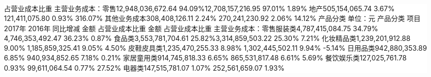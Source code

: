 占营业成本比重
主营业务成本：零售12,948,036,672.64
94.09%12,708,157,216.95
97.01%
1.89%
地产505,154,065.74
3.67%
121,411,075.80
0.93%
316.07%
其他业务成本308,408,126.11
2.24%
270,241,230.92
2.06%
14.12%
产品分类
单位：元
产品分类
项目
2017年
2016年
同比增减
金额
占营业成本比重
金额
占营业成本比重
主营业务成本：零售服装类4,787,415,084.75
34.79%
4,746,353,492.47
36.23%
0.87%
食品类3,553,781,704.61
25.82%3,314,859,503.22
25.30%
7.21%
化妆精品类1,239,201,912.88
9.00%
1,185,859,325.41
9.05%
4.50%
皮鞋皮具类1,235,470,255.33
8.98%
1,302,445,502.11
9.94%
-5.14%
日用品类942,880,353.89
6.85%
940,934,852.65
7.18%
0.21%
家居童用类914,745,818.33
6.65%
865,531,817.48
6.61%
5.69%
餐饮娱乐类127,025,761.78
0.93%
99,611,064.54
0.77%
27.52%
电器类147,515,781.07
1.07%
252,561,659.07
1.93%